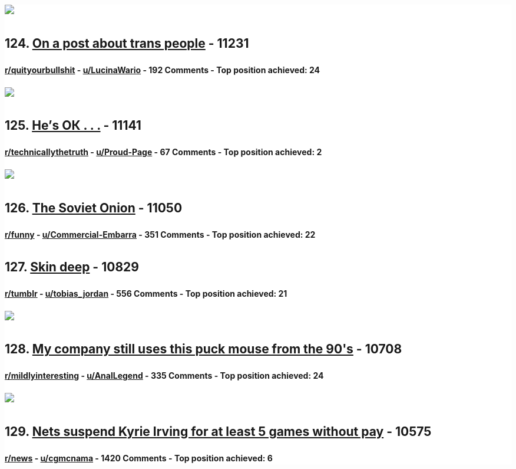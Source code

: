 <a href="https://i.redd.it/a2l08ffljsx91.jpg"><img src="https://b.thumbs.redditmedia.com/eDBKN8UWoJulPvWE_r7Sloxozoj72nN2imM9XlLAywU.jpg"></img></a>

## 124. [On a post about trans people](http://reddit.com/r/quityourbullshit/comments/yl4abh/on_a_post_about_trans_people/) - 11231
#### [r/quityourbullshit](http://reddit.com/r/quityourbullshit) - [u/LucinaWario](http://reddit.com/u/LucinaWario) - 192 Comments - Top position achieved: 24

<a href="https://i.redd.it/sk71xfp4fsx91.jpg"><img src="https://b.thumbs.redditmedia.com/L4IoERPxyKKTsJ5cVlDcvldDGxgVxo_CTHbWrr5efwk.jpg"></img></a>

## 125. [Не’s ОК . . .](http://reddit.com/r/technicallythetruth/comments/yktfca/неs_ок/) - 11141
#### [r/technicallythetruth](http://reddit.com/r/technicallythetruth) - [u/Proud-Page](http://reddit.com/u/Proud-Page) - 67 Comments - Top position achieved: 2

<a href="https://i.redd.it/rj36870taox91.jpg"><img src="https://b.thumbs.redditmedia.com/HmrxNbDzgvKyw2kfAgqBL4znubYsF0TpMPOfvYNPP0k.jpg"></img></a>

## 126. [The Soviet Onion](http://reddit.com/r/funny/comments/ykuvgv/the_soviet_onion/) - 11050
#### [r/funny](http://reddit.com/r/funny) - [u/Commercial-Embarra](http://reddit.com/u/Commercial-Embarra) - 351 Comments - Top position achieved: 22

## 127. [Skin deep](http://reddit.com/r/tumblr/comments/ykxdxu/skin_deep/) - 10829
#### [r/tumblr](http://reddit.com/r/tumblr) - [u/tobias_jordan](http://reddit.com/u/tobias_jordan) - 556 Comments - Top position achieved: 21

<a href="https://i.redd.it/37yckc32hpx91.jpg"><img src="https://b.thumbs.redditmedia.com/3J-vI1XCBp3AFux-zaJxQ-KcEMMmVUuAVgLfyPSUQ4w.jpg"></img></a>

## 128. [My company still uses this puck mouse from the 90's](http://reddit.com/r/mildlyinteresting/comments/ykokgk/my_company_still_uses_this_puck_mouse_from_the_90s/) - 10708
#### [r/mildlyinteresting](http://reddit.com/r/mildlyinteresting) - [u/AnalLegend](http://reddit.com/u/AnalLegend) - 335 Comments - Top position achieved: 24

<a href="https://i.imgur.com/zOK7aFq.jpg"><img src="https://b.thumbs.redditmedia.com/6T6RP4tFY9AKymlBcNd-9pQkiAFpsSW2XYtgNZrpBHM.jpg"></img></a>

## 129. [Nets suspend Kyrie Irving for at least 5 games without pay](http://reddit.com/r/news/comments/yljper/nets_suspend_kyrie_irving_for_at_least_5_games/) - 10575
#### [r/news](http://reddit.com/r/news) - [u/cgmcnama](http://reddit.com/u/cgmcnama) - 1420 Comments - Top position achieved: 6
